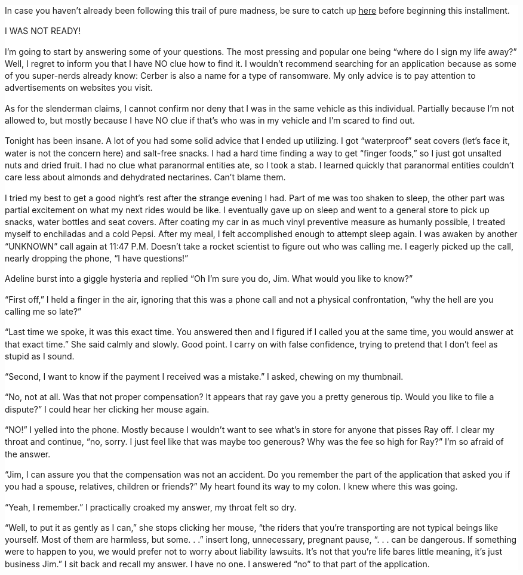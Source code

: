 In case you haven’t already been following this trail of pure madness, be sure to catch up [here](https://www.reddit.com/r/nosleep/comments/at0vpt/i_drive_for_cerber_its_like_uberfor_the/?st=JSFERJUO&amp;amp;sh=4ece0b68) before beginning this installment. 


I WAS NOT READY! 

I’m going to start by answering some of your questions. The most pressing and popular one being “where do I sign my life away?” Well, I regret to inform you that I have NO clue how to find it. I wouldn’t recommend searching for an application because as some of you super-nerds already know: Cerber is also a name for a type of ransomware. My only advice is to pay attention to advertisements on websites you visit. 

As for the slenderman claims, I cannot confirm nor deny that I was in the same vehicle as this individual. Partially because I’m not allowed to, but mostly because I have NO clue if that’s who was in my vehicle and I’m scared to find out. 

Tonight has been insane. A lot of you had some solid advice that I ended up utilizing. I got “waterproof” seat covers (let’s face it, water is not the concern here) and salt-free snacks. I had a hard time finding a way to get “finger foods,” so I just got unsalted nuts and dried fruit. I had no clue what paranormal entities ate, so I took a stab. I learned quickly that paranormal entities couldn’t care less about almonds and dehydrated nectarines. Can’t blame them.

I tried my best to get a good night’s rest after the strange evening I had. Part of me was too shaken to sleep, the other part was partial excitement on what my next rides would be like. I eventually gave up on sleep and went to a general store to pick up snacks, water bottles and seat covers. After coating my car in as much vinyl preventive measure as humanly possible, I treated myself to enchiladas and a cold Pepsi. After my meal, I felt accomplished enough to attempt sleep again. I was awaken by another “UNKNOWN” call again at 11:47 P.M. Doesn’t take a rocket scientist to figure out who was calling me. I eagerly picked up the call, nearly dropping the phone, “I have questions!” 

Adeline burst into a giggle hysteria and replied “Oh I’m sure you do, Jim. What would you like to know?” 

“First off,” I held a finger in the air, ignoring that this was a phone call and not a physical confrontation, “why the hell are you calling me so late?”

“Last time we spoke, it was this exact time. You answered then and I figured if I called you at the same time, you would answer at that exact time.” She said calmly and slowly. Good point. I carry on with false confidence, trying to pretend that I don’t feel as stupid as I sound. 

“Second, I want to know if the payment I received was a mistake.” I asked, chewing on my thumbnail. 

“No, not at all. Was that not proper compensation? It appears that ray gave you a pretty generous tip. Would you like to file a dispute?” I could hear her clicking her mouse again. 

“NO!” I yelled into the phone. Mostly because I wouldn’t want to see what’s in store for anyone that pisses Ray off. I clear my throat and continue, “no, sorry. I just feel like that was maybe too generous? Why was the fee so high for Ray?” I’m so afraid of the answer. 

“Jim, I can assure you that the compensation was not an accident. Do you remember the part of the application that asked you if you had a spouse, relatives, children or friends?” My heart found its way to my colon. I knew where this was going. 

“Yeah, I remember.” I practically croaked my answer, my throat felt so dry. 

“Well, to put it as gently as I can,” she stops clicking her mouse, “the riders that you’re transporting are not typical beings like yourself. Most of them are harmless, but some. . .” insert long, unnecessary, pregnant pause, “. . . can be dangerous. If something were to happen to you, we would prefer not to worry about liability lawsuits. It’s not that you’re life bares little meaning, it’s just business Jim.” I sit back and recall my answer. I have no one. I answered “no” to that part of the application. 
